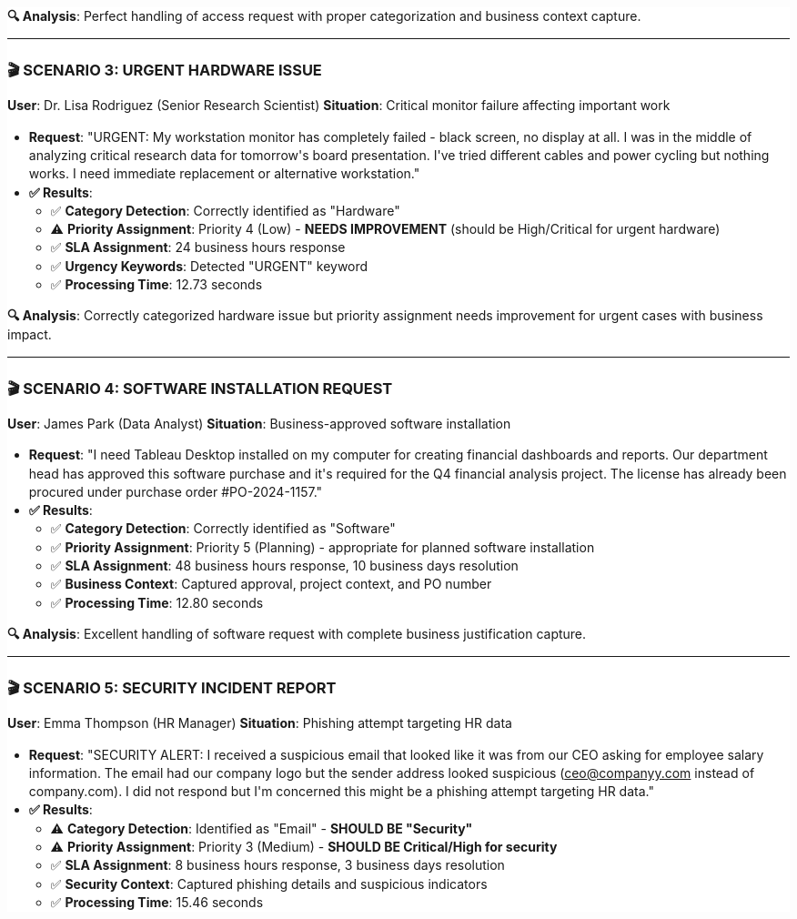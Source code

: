 **🔍 Analysis**: Perfect handling of access request with proper categorization and business context capture.

---

### **🎬 SCENARIO 3: URGENT HARDWARE ISSUE**
**User**: Dr. Lisa Rodriguez (Senior Research Scientist)
**Situation**: Critical monitor failure affecting important work

- **Request**: "URGENT: My workstation monitor has completely failed - black screen, no display at all. I was in the middle of analyzing critical research data for tomorrow's board presentation. I've tried different cables and power cycling but nothing works. I need immediate replacement or alternative workstation."
- **✅ Results**:
  - ✅ **Category Detection**: Correctly identified as "Hardware"
  - ⚠️ **Priority Assignment**: Priority 4 (Low) - **NEEDS IMPROVEMENT** (should be High/Critical for urgent hardware)
  - ✅ **SLA Assignment**: 24 business hours response
  - ✅ **Urgency Keywords**: Detected "URGENT" keyword
  - ✅ **Processing Time**: 12.73 seconds

**🔍 Analysis**: Correctly categorized hardware issue but priority assignment needs improvement for urgent cases with business impact.

---

### **🎬 SCENARIO 4: SOFTWARE INSTALLATION REQUEST**
**User**: James Park (Data Analyst)
**Situation**: Business-approved software installation

- **Request**: "I need Tableau Desktop installed on my computer for creating financial dashboards and reports. Our department head has approved this software purchase and it's required for the Q4 financial analysis project. The license has already been procured under purchase order #PO-2024-1157."
- **✅ Results**:
  - ✅ **Category Detection**: Correctly identified as "Software"
  - ✅ **Priority Assignment**: Priority 5 (Planning) - appropriate for planned software installation
  - ✅ **SLA Assignment**: 48 business hours response, 10 business days resolution
  - ✅ **Business Context**: Captured approval, project context, and PO number
  - ✅ **Processing Time**: 12.80 seconds

**🔍 Analysis**: Excellent handling of software request with complete business justification capture.

---

### **🎬 SCENARIO 5: SECURITY INCIDENT REPORT**
**User**: Emma Thompson (HR Manager)
**Situation**: Phishing attempt targeting HR data

- **Request**: "SECURITY ALERT: I received a suspicious email that looked like it was from our CEO asking for employee salary information. The email had our company logo but the sender address looked suspicious (ceo@companyy.com instead of company.com). I did not respond but I'm concerned this might be a phishing attempt targeting HR data."
- **✅ Results**:
  - ⚠️ **Category Detection**: Identified as "Email" - **SHOULD BE "Security"**
  - ⚠️ **Priority Assignment**: Priority 3 (Medium) - **SHOULD BE Critical/High for security**
  - ✅ **SLA Assignment**: 8 business hours response, 3 business days resolution
  - ✅ **Security Context**: Captured phishing details and suspicious indicators
  - ✅ **Processing Time**: 15.46 seconds
